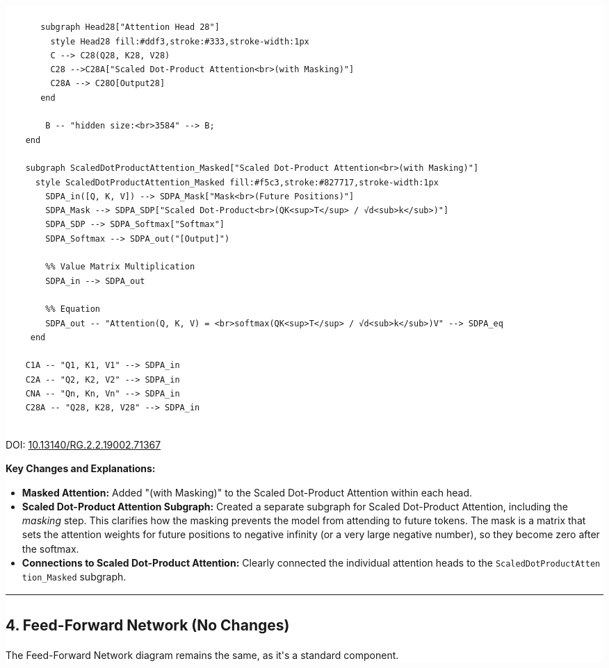```mermaid

       subgraph Head28["Attention Head 28"]
         style Head28 fill:#ddf3,stroke:#333,stroke-width:1px
         C --> C28(Q28, K28, V28)
         C28 -->C28A["Scaled Dot-Product Attention<br>(with Masking)"]
         C28A --> C28O[Output28]
       end
        
        B -- "hidden size:<br>3584" --> B;
    end
    
    subgraph ScaledDotProductAttention_Masked["Scaled Dot-Product Attention<br>(with Masking)"]
      style ScaledDotProductAttention_Masked fill:#f5c3,stroke:#827717,stroke-width:1px
        SDPA_in([Q, K, V]) --> SDPA_Mask["Mask<br>(Future Positions)"]
        SDPA_Mask --> SDPA_SDP["Scaled Dot-Product<br>(QK<sup>T</sup> / √d<sub>k</sub>)"]
        SDPA_SDP --> SDPA_Softmax["Softmax"]
        SDPA_Softmax --> SDPA_out("[Output]")

        %% Value Matrix Multiplication
        SDPA_in --> SDPA_out

        %% Equation
        SDPA_out -- "Attention(Q, K, V) = <br>softmax(QK<sup>T</sup> / √d<sub>k</sub>)V" --> SDPA_eq
     end

    C1A -- "Q1, K1, V1" --> SDPA_in
    C2A -- "Q2, K2, V2" --> SDPA_in
    CNA -- "Qn, Kn, Vn" --> SDPA_in
    C28A -- "Q28, K28, V28" --> SDPA_in
    
```

DOI: [10.13140/RG.2.2.19002.71367](http://dx.doi.org/10.13140/RG.2.2.19002.71367)


**Key Changes and Explanations:**

*   **Masked Attention:**  Added "(with Masking)" to the Scaled Dot-Product Attention within each head.
*   **Scaled Dot-Product Attention Subgraph:** Created a separate subgraph for Scaled Dot-Product Attention, including the *masking* step. This clarifies how the masking prevents the model from attending to future tokens.  The mask is a matrix that sets the attention weights for future positions to negative infinity (or a very large negative number), so they become zero after the softmax.
*   **Connections to Scaled Dot-Product Attention:**  Clearly connected the individual attention heads to the `ScaledDotProductAttention_Masked` subgraph.

---

## 4. Feed-Forward Network (No Changes)

The Feed-Forward Network diagram remains the same, as it's a standard component.
